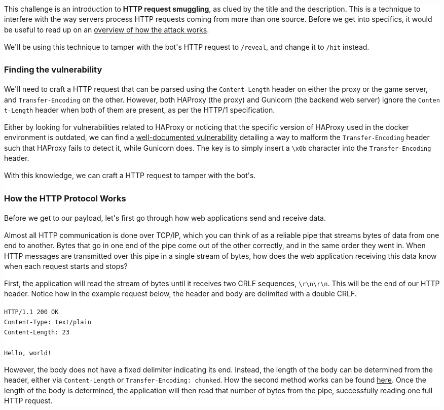
This challenge is an introduction to **HTTP request smuggling**, as clued by the title and the description. This is a technique to interfere with the way servers process HTTP requests coming from more than one source. Before we get into specifics, it would be useful to read up on an [overview of how the attack works](https://portswigger.net/web-security/request-smuggling).


We'll be using this technique to tamper with the bot's HTTP request to `/reveal`, and change it to `/hit` instead.


### Finding the vulnerability

We'll need to craft a HTTP request that can be parsed using the `Content-Length` header on either the proxy or the game server, and `Transfer-Encoding` on the other. However, both HAProxy (the proxy) and Gunicorn (the backend web server) ignore the `Content-Length` header when both of them are present, as per the HTTP/1 specification.


Either by looking for vulnerabilities related to HAProxy or noticing that the specific version of HAProxy used in the docker environment is outdated, we can find a [well-documented vulnerability](https://nathandavison.com/blog/haproxy-http-request-smuggling) detailing a way to malform the `Transfer-Encoding` header such that HAProxy fails to detect it, while Gunicorn does. The key is to simply insert a `\x0b` character into the `Transfer-Encoding` header.


With this knowledge, we can craft a HTTP request to tamper with the bot's.


### How the HTTP Protocol Works

Before we get to our payload, let's first go through how web applications send and receive data.


Almost all HTTP communication is done over TCP/IP, which you can think of as a reliable pipe that streams bytes of data from one end to another. Bytes that go in one end of the pipe come out of the other correctly, and in the same order they went in. When HTTP messages are transmitted over this pipe in a single stream of bytes, how does the web application receiving this data know when each request starts and stops?


First, the application will read the stream of bytes until it receives two CRLF sequences, `\r\n\r\n`. This will be the end of our HTTP header. Notice how in the example request below, the header and body are delimited with a double CRLF.


```
HTTP/1.1 200 OK
Content-Type: text/plain
Content-Length: 23

Hello, world!
```


However, the body does not have a fixed delimiter indicating its end. Instead, the length of the body can be determined from the header, either via `Content-Length` or `Transfer-Encoding: chunked`. How the second method works can be found [here](https://developer.mozilla.org/en-US/docs/Web/HTTP/Headers/Transfer-Encoding). Once the length of the body is determined, the application will then read that number of bytes from the pipe, successfully reading one full HTTP request.
